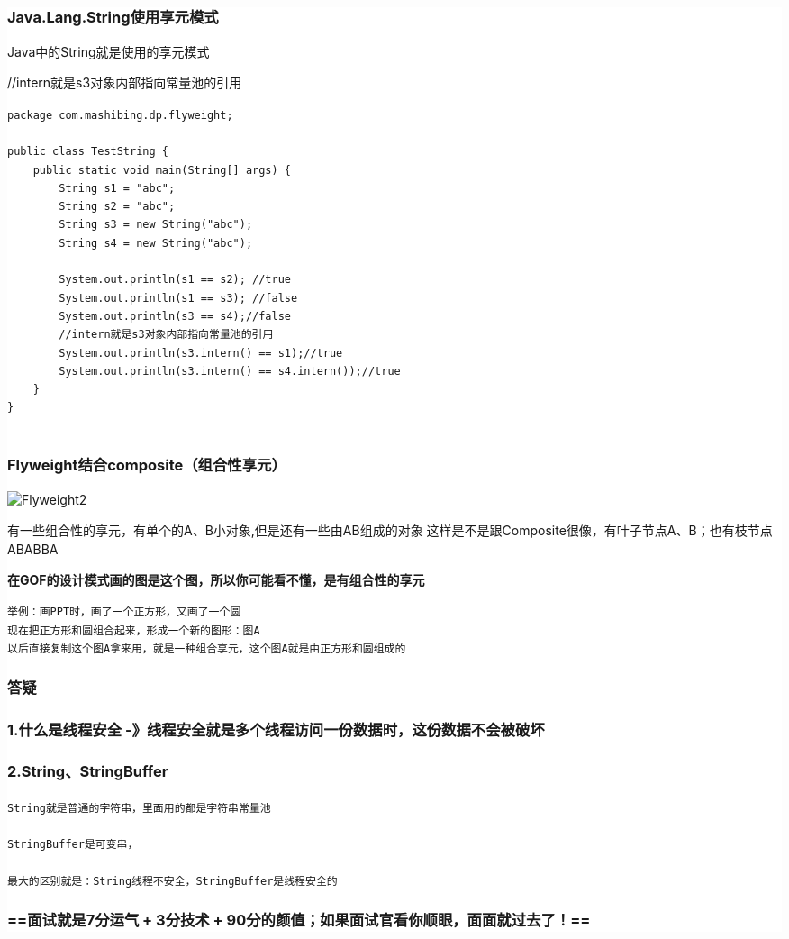 
### Java.Lang.String使用享元模式

Java中的String就是使用的享元模式

//intern就是s3对象内部指向常量池的引用


```
package com.mashibing.dp.flyweight;

public class TestString {
    public static void main(String[] args) {
        String s1 = "abc";
        String s2 = "abc";
        String s3 = new String("abc");
        String s4 = new String("abc");

        System.out.println(s1 == s2); //true
        System.out.println(s1 == s3); //false
        System.out.println(s3 == s4);//false
        //intern就是s3对象内部指向常量池的引用
        System.out.println(s3.intern() == s1);//true
        System.out.println(s3.intern() == s4.intern());//true
    }
}


```


### Flyweight结合composite（组合性享元）

![Flyweight2](7AAA3FD1CAEE493DBB3BC99BCF45A65E)

有一些组合性的享元，有单个的A、B小对象,但是还有一些由AB组成的对象
这样是不是跟Composite很像，有叶子节点A、B；也有枝节点ABABBA

**在GOF的设计模式画的图是这个图，所以你可能看不懂，是有组合性的享元**

    举例：画PPT时，画了一个正方形，又画了一个圆
    现在把正方形和圆组合起来，形成一个新的图形：图A
    以后直接复制这个图A拿来用，就是一种组合享元，这个图A就是由正方形和圆组成的

### 答疑

### 1.什么是线程安全 -》线程安全就是多个线程访问一份数据时，这份数据不会被破坏
    
    
### 2.String、StringBuffer
    
    String就是普通的字符串，里面用的都是字符串常量池
    
    StringBuffer是可变串，
    
    最大的区别就是：String线程不安全，StringBuffer是线程安全的
    
    
### ==面试就是7分运气 + 3分技术 + 90分的颜值；如果面试官看你顺眼，面面就过去了！==